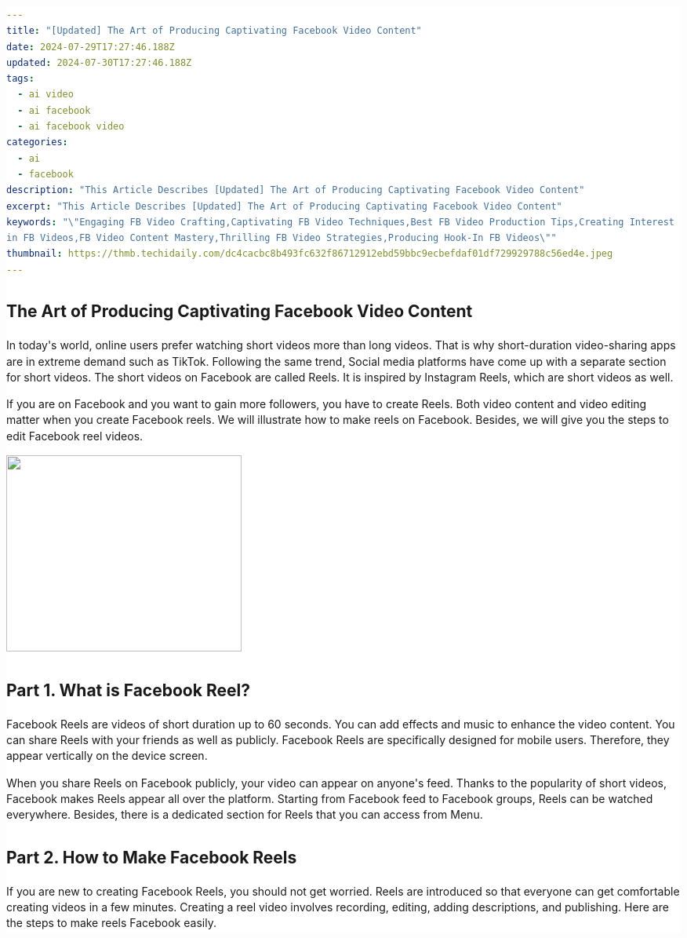 ```yaml
---
title: "[Updated] The Art of Producing Captivating Facebook Video Content"
date: 2024-07-29T17:27:46.188Z
updated: 2024-07-30T17:27:46.188Z
tags:
  - ai video
  - ai facebook
  - ai facebook video
categories:
  - ai
  - facebook
description: "This Article Describes [Updated] The Art of Producing Captivating Facebook Video Content"
excerpt: "This Article Describes [Updated] The Art of Producing Captivating Facebook Video Content"
keywords: "\"Engaging FB Video Crafting,Captivating FB Video Techniques,Best FB Video Production Tips,Creating Interest in FB Videos,FB Video Content Mastery,Thrilling FB Video Strategies,Producing Hook-In FB Videos\""
thumbnail: https://thmb.techidaily.com/dc4cacbc8b493fc632f86712912ebd59bbc9ecbefdaf01df729929788c56ed4e.jpeg
---
```


## The Art of Producing Captivating Facebook Video Content

In today's world, online users prefer watching short videos more than long videos. That is why short-duration video-sharing apps are in extreme demand such as TikTok. Following the same trend, Social media platforms have come up with a separate section for short videos. The short videos on Facebook are called Reels. It is inspired by Instagram Reels, which are short videos as well.

If you are on Facebook and you want to gain more followers, you have to create Reels. Both video content and video editing matter when you create Facebook reels. We will illustrate how to make reels on Facebook. Besides, we will give you the steps to edit Facebook reel videos.


<a href="https://bluettius.sjv.io/c/5597632/2027209/17108" target="_top" id="2027209"><img src="//a.impactradius-go.com/display-ad/17108-2027209" border="0" alt="" width="300" height="250"/></a><img height="0" width="0" src="https://imp.pxf.io/i/5597632/2027209/17108" style="position:absolute;visibility:hidden;" border="0" />

## Part 1\. What is Facebook Reel?

Facebook Reels are videos of short duration up to 60 seconds. You can add effects and music to enhance the video content. You can share Reels with your friends as well as publicly. Facebook Reels are specifically designed for mobile users. Therefore, they appear vertically on the device screen.

When you share Reels on Facebook publicly, your video can appear on anyone's feed. Thanks to the popularity of short videos, Facebook makes Reels appear all over the platform. Starting from Facebook feed to Facebook groups, Reels can be watched everywhere. Besides, there is a dedicated section for Reels that you can access from Menu.

## Part 2\. How to Make Facebook Reels

If you are new to creating Facebook Reels, you should not get worried. Reels are introduced so that everyone can get comfortable creating videos in a few minutes. Creating a reel video involves recording, editing, adding descriptions, and publishing. Here are the steps to make reels Facebook easily.
